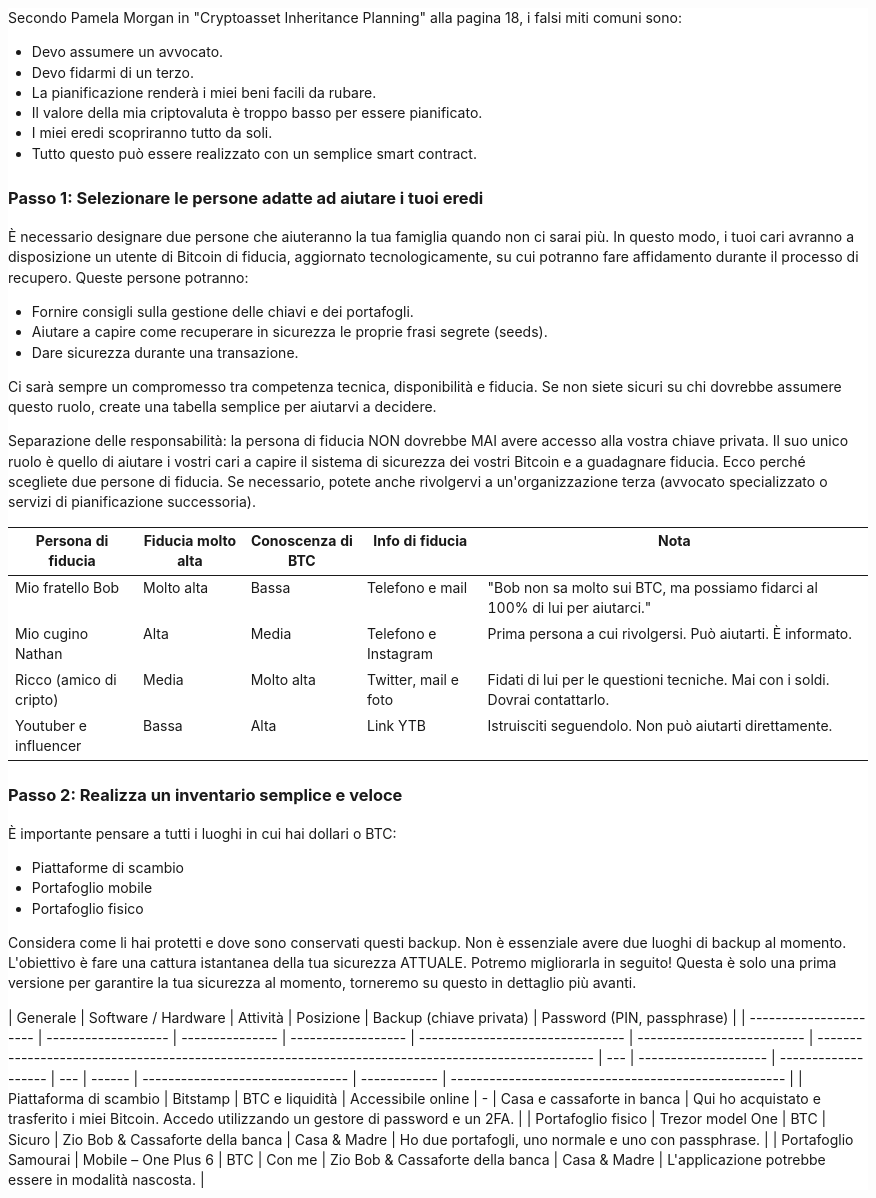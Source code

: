 Secondo Pamela Morgan in "Cryptoasset Inheritance Planning" alla pagina 18, i falsi miti comuni sono:

- Devo assumere un avvocato.
- Devo fidarmi di un terzo.
- La pianificazione renderà i miei beni facili da rubare.
- Il valore della mia criptovaluta è troppo basso per essere pianificato.
- I miei eredi scopriranno tutto da soli.
- Tutto questo può essere realizzato con un semplice smart contract.

### Passo 1: Selezionare le persone adatte ad aiutare i tuoi eredi

È necessario designare due persone che aiuteranno la tua famiglia quando non ci sarai più. In questo modo, i tuoi cari avranno a disposizione un utente di Bitcoin di fiducia, aggiornato tecnologicamente, su cui potranno fare affidamento durante il processo di recupero. Queste persone potranno:

- Fornire consigli sulla gestione delle chiavi e dei portafogli.
- Aiutare a capire come recuperare in sicurezza le proprie frasi segrete (seeds).
- Dare sicurezza durante una transazione.

Ci sarà sempre un compromesso tra competenza tecnica, disponibilità e fiducia. Se non siete sicuri su chi dovrebbe assumere questo ruolo, create una tabella semplice per aiutarvi a decidere.

Separazione delle responsabilità: la persona di fiducia NON dovrebbe MAI avere accesso alla vostra chiave privata. Il suo unico ruolo è quello di aiutare i vostri cari a capire il sistema di sicurezza dei vostri Bitcoin e a guadagnare fiducia. Ecco perché scegliete due persone di fiducia. Se necessario, potete anche rivolgervi a un'organizzazione terza (avvocato specializzato o servizi di pianificazione successoria).

| Persona di fiducia      | Fiducia molto alta | Conoscenza di BTC | Info di fiducia      | Nota                                                                          |
| ----------------------- | ------------------ | ----------------- | -------------------- | ----------------------------------------------------------------------------- |
| Mio fratello Bob        | Molto alta         | Bassa             | Telefono e mail      | "Bob non sa molto sui BTC, ma possiamo fidarci al 100% di lui per aiutarci."  |
| Mio cugino Nathan       | Alta               | Media             | Telefono e Instagram | Prima persona a cui rivolgersi. Può aiutarti. È informato.                    |
| Ricco (amico di cripto) | Media              | Molto alta        | Twitter, mail e foto | Fidati di lui per le questioni tecniche. Mai con i soldi. Dovrai contattarlo. |
| Youtuber e influencer   | Bassa              | Alta              | Link YTB             | Istruisciti seguendolo. Non può aiutarti direttamente.                        |

### Passo 2: Realizza un inventario semplice e veloce

È importante pensare a tutti i luoghi in cui hai dollari o BTC:

- Piattaforme di scambio
- Portafoglio mobile
- Portafoglio fisico

Considera come li hai protetti e dove sono conservati questi backup. Non è essenziale avere due luoghi di backup al momento. L'obiettivo è fare una cattura istantanea della tua sicurezza ATTUALE. Potremo migliorarla in seguito! Questa è solo una prima versione per garantire la tua sicurezza al momento, torneremo su questo in dettaglio più avanti.

| Generale               | Software / Hardware | Attività        | Posizione          | Backup (chiave privata)          | Password (PIN, passphrase) |
| ---------------------- | ------------------- | --------------- | ------------------ | -------------------------------- | -------------------------- | -------------------------------------------------------------------------------------------------- | --- | -------------------- | ------------------- | --- | ------ | -------------------------------- | ------------ | ---------------------------------------------------- |
| Piattaforma di scambio | Bitstamp            | BTC e liquidità | Accessibile online | -                                | Casa e cassaforte in banca | Qui ho acquistato e trasferito i miei Bitcoin. Accedo utilizzando un gestore di password e un 2FA. |
| Portafoglio fisico     | Trezor model One    | BTC             | Sicuro             | Zio Bob & Cassaforte della banca | Casa & Madre               | Ho due portafogli, uno normale e uno con passphrase.                                               |     | Portafoglio Samourai | Mobile – One Plus 6 | BTC | Con me | Zio Bob & Cassaforte della banca | Casa & Madre | L'applicazione potrebbe essere in modalità nascosta. |
